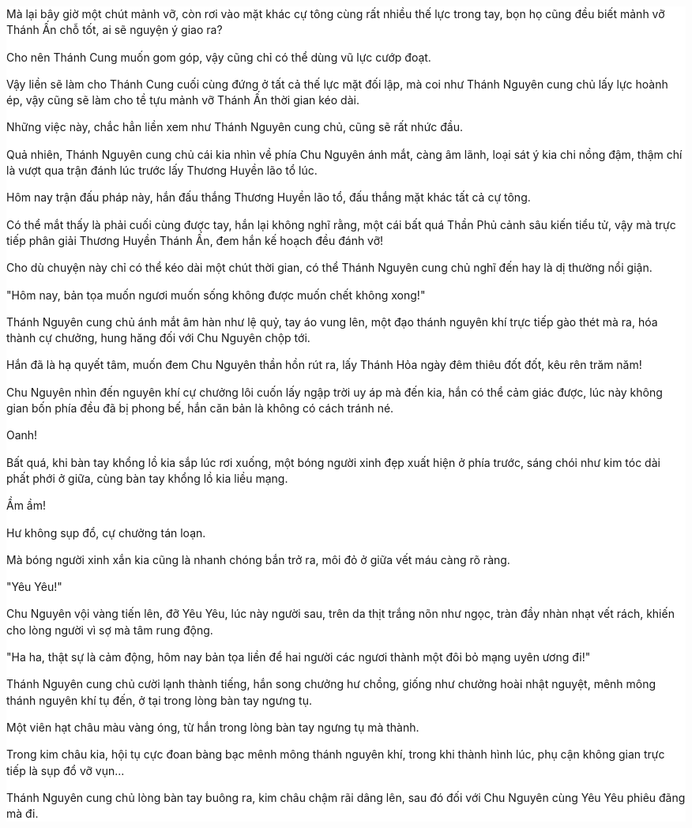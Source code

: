 Mà lại bây giờ một chút mảnh vỡ, còn rơi vào mặt khác cự tông cùng rất nhiều thế lực trong tay, bọn họ cũng đều biết mảnh vỡ Thánh Ấn chỗ tốt, ai sẽ nguyện ý giao ra?

Cho nên Thánh Cung muốn gom góp, vậy cũng chỉ có thể dùng vũ lực cướp đoạt.

Vậy liền sẽ làm cho Thánh Cung cuối cùng đứng ở tất cả thế lực mặt đối lập, mà coi như Thánh Nguyên cung chủ lấy lực hoành ép, vậy cũng sẽ làm cho tề tựu mảnh vỡ Thánh Ấn thời gian kéo dài.

Những việc này, chắc hẳn liền xem như Thánh Nguyên cung chủ, cũng sẽ rất nhức đầu.

Quả nhiên, Thánh Nguyên cung chủ cái kia nhìn về phía Chu Nguyên ánh mắt, càng âm lãnh, loại sát ý kia chi nồng đậm, thậm chí là vượt qua trận đánh lúc trước lấy Thương Huyền lão tổ lúc.

Hôm nay trận đấu pháp này, hắn đấu thắng Thương Huyền lão tổ, đấu thắng mặt khác tất cả cự tông.

Có thể mắt thấy là phải cuối cùng được tay, hắn lại không nghĩ rằng, một cái bất quá Thần Phủ cảnh sâu kiến tiểu tử, vậy mà trực tiếp phân giải Thương Huyền Thánh Ấn, đem hắn kế hoạch đều đánh vỡ!

Cho dù chuyện này chỉ có thể kéo dài một chút thời gian, có thể Thánh Nguyên cung chủ nghĩ đến hay là dị thường nổi giận.

"Hôm nay, bản tọa muốn ngươi muốn sống không được muốn chết không xong!"

Thánh Nguyên cung chủ ánh mắt âm hàn như lệ quỷ, tay áo vung lên, một đạo thánh nguyên khí trực tiếp gào thét mà ra, hóa thành cự chưởng, hung hăng đối với Chu Nguyên chộp tới.

Hắn đã là hạ quyết tâm, muốn đem Chu Nguyên thần hồn rút ra, lấy Thánh Hỏa ngày đêm thiêu đốt đốt, kêu rên trăm năm!

Chu Nguyên nhìn đến nguyên khí cự chưởng lôi cuốn lấy ngập trời uy áp mà đến kia, hắn có thể cảm giác được, lúc này không gian bốn phía đều đã bị phong bế, hắn căn bản là không có cách tránh né.

Oanh!

Bất quá, khi bàn tay khổng lồ kia sắp lúc rơi xuống, một bóng người xinh đẹp xuất hiện ở phía trước, sáng chói như kim tóc dài phất phới ở giữa, cùng bàn tay khổng lồ kia liều mạng.

Ầm ầm!

Hư không sụp đổ, cự chưởng tán loạn.

Mà bóng người xinh xắn kia cũng là nhanh chóng bắn trở ra, môi đỏ ở giữa vết máu càng rõ ràng.

"Yêu Yêu!"

Chu Nguyên vội vàng tiến lên, đỡ Yêu Yêu, lúc này người sau, trên da thịt trắng nõn như ngọc, tràn đầy nhàn nhạt vết rách, khiến cho lòng người vì sợ mà tâm rung động.

"Ha ha, thật sự là cảm động, hôm nay bản tọa liền để hai người các ngươi thành một đôi bỏ mạng uyên ương đi!"

Thánh Nguyên cung chủ cười lạnh thành tiếng, hắn song chưởng hư chồng, giống như chưởng hoài nhật nguyệt, mênh mông thánh nguyên khí tụ đến, ở tại trong lòng bàn tay ngưng tụ.

Một viên hạt châu màu vàng óng, từ hắn trong lòng bàn tay ngưng tụ mà thành.

Trong kim châu kia, hội tụ cực đoan bàng bạc mênh mông thánh nguyên khí, trong khi thành hình lúc, phụ cận không gian trực tiếp là sụp đổ vỡ vụn...

Thánh Nguyên cung chủ lòng bàn tay buông ra, kim châu chậm rãi dâng lên, sau đó đối với Chu Nguyên cùng Yêu Yêu phiêu đãng mà đi.
